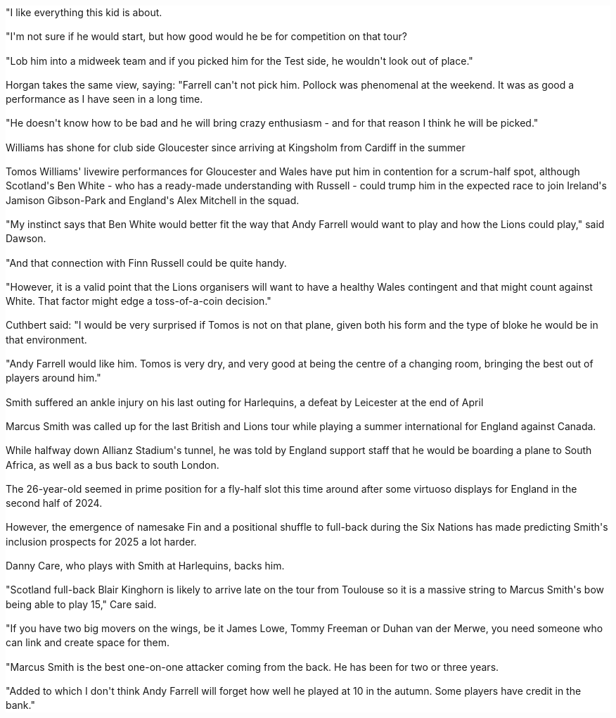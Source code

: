 "I like everything this kid is about.

"I'm not sure if he would start, but how good would he be for competition on that tour?

"Lob him into a midweek team and if you picked him for the Test side, he wouldn't look out of place."

Horgan takes the same view, saying: "Farrell can't not pick him. Pollock was phenomenal at the weekend. It was as good a performance as I have seen in a long time.

"He doesn't know how to be bad and he will bring crazy enthusiasm - and for that reason I think he will be picked."

Williams has shone for club side Gloucester since arriving at Kingsholm from Cardiff in the summer

Tomos Williams' livewire performances for Gloucester and Wales have put him in contention for a scrum-half spot, although Scotland's Ben White - who has a ready-made understanding with Russell - could trump him in the expected race to join Ireland's Jamison Gibson-Park and England's Alex Mitchell in the squad.

"My instinct says that Ben White would better fit the way that Andy Farrell would want to play and how the Lions could play," said Dawson.

"And that connection with Finn Russell could be quite handy.

"However, it is a valid point that the Lions organisers will want to have a healthy Wales contingent and that might count against White. That factor might edge a toss-of-a-coin decision."

Cuthbert said: "I would be very surprised if Tomos is not on that plane, given both his form and the type of bloke he would be in that environment.

"Andy Farrell would like him. Tomos is very dry, and very good at being the centre of a changing room, bringing the best out of players around him."

Smith suffered an ankle injury on his last outing for Harlequins, a defeat by Leicester at the end of April

Marcus Smith was called up for the last British and Lions tour while playing a summer international for England against Canada.

While halfway down Allianz Stadium's tunnel, he was told by England support staff that he would be boarding a plane to South Africa, as well as a bus back to south London.

The 26-year-old seemed in prime position for a fly-half slot this time around after some virtuoso displays for England in the second half of 2024.

However, the emergence of namesake Fin and a positional shuffle to full-back during the Six Nations has made predicting Smith's inclusion prospects for 2025 a lot harder.

Danny Care, who plays with Smith at Harlequins, backs him.

"Scotland full-back Blair Kinghorn is likely to arrive late on the tour from Toulouse so it is a massive string to Marcus Smith's bow being able to play 15," Care said.

"If you have two big movers on the wings, be it James Lowe, Tommy Freeman or Duhan van der Merwe, you need someone who can link and create space for them.

"Marcus Smith is the best one-on-one attacker coming from the back. He has been for two or three years.

"Added to which I don't think Andy Farrell will forget how well he played at 10 in the autumn. Some players have credit in the bank."
